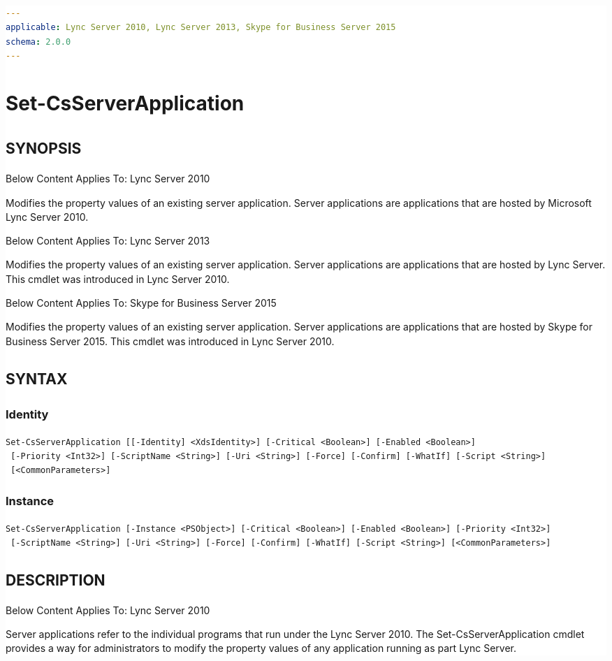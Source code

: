 ```yaml
---
applicable: Lync Server 2010, Lync Server 2013, Skype for Business Server 2015
schema: 2.0.0
---
```


# Set-CsServerApplication

## SYNOPSIS
Below Content Applies To: Lync Server 2010

Modifies the property values of an existing server application.
Server applications are applications that are hosted by Microsoft Lync Server 2010.

Below Content Applies To: Lync Server 2013

Modifies the property values of an existing server application.
Server applications are applications that are hosted by Lync Server.
This cmdlet was introduced in Lync Server 2010.

Below Content Applies To: Skype for Business Server 2015

Modifies the property values of an existing server application.
Server applications are applications that are hosted by Skype for Business Server 2015.
This cmdlet was introduced in Lync Server 2010.



## SYNTAX

### Identity
```
Set-CsServerApplication [[-Identity] <XdsIdentity>] [-Critical <Boolean>] [-Enabled <Boolean>]
 [-Priority <Int32>] [-ScriptName <String>] [-Uri <String>] [-Force] [-Confirm] [-WhatIf] [-Script <String>]
 [<CommonParameters>]
```

### Instance
```
Set-CsServerApplication [-Instance <PSObject>] [-Critical <Boolean>] [-Enabled <Boolean>] [-Priority <Int32>]
 [-ScriptName <String>] [-Uri <String>] [-Force] [-Confirm] [-WhatIf] [-Script <String>] [<CommonParameters>]
```

## DESCRIPTION
Below Content Applies To: Lync Server 2010

Server applications refer to the individual programs that run under the Lync Server 2010.
The Set-CsServerApplication cmdlet provides a way for administrators to modify the property values of any application running as part Lync Server.
